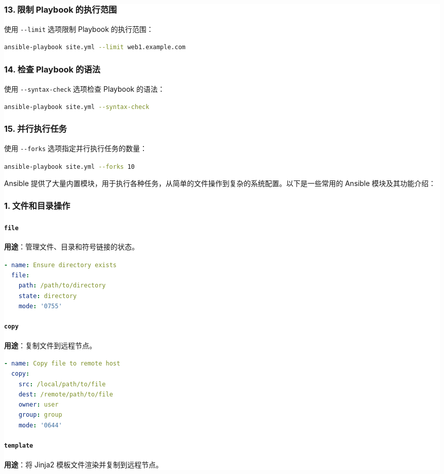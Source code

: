 ### 13. 限制 Playbook 的执行范围

使用 `--limit` 选项限制 Playbook 的执行范围：

```sh
ansible-playbook site.yml --limit web1.example.com
```

### 14. 检查 Playbook 的语法

使用 `--syntax-check` 选项检查 Playbook 的语法：

```sh
ansible-playbook site.yml --syntax-check
```

### 15. 并行执行任务

使用 `--forks` 选项指定并行执行任务的数量：

```sh
ansible-playbook site.yml --forks 10
```

Ansible 提供了大量内置模块，用于执行各种任务，从简单的文件操作到复杂的系统配置。以下是一些常用的 Ansible 模块及其功能介绍：

### 1. 文件和目录操作

#### `file`

**用途**：管理文件、目录和符号链接的状态。

```yaml
- name: Ensure directory exists
  file:
    path: /path/to/directory
    state: directory
    mode: '0755'
```

#### `copy`

**用途**：复制文件到远程节点。

```yaml
- name: Copy file to remote host
  copy:
    src: /local/path/to/file
    dest: /remote/path/to/file
    owner: user
    group: group
    mode: '0644'
```

#### `template`

**用途**：将 Jinja2 模板文件渲染并复制到远程节点。
